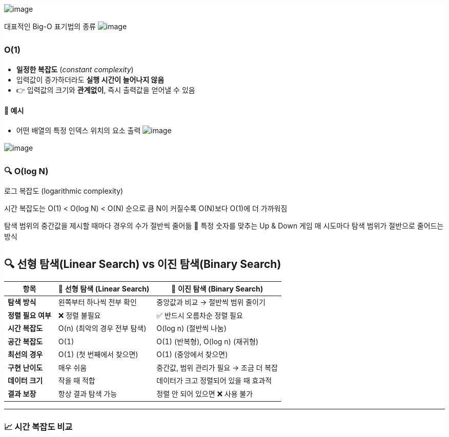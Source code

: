 ![image](https://github.com/user-attachments/assets/e8e2a7f4-9ef2-4fd3-8923-d4d0c04e2aee)


대표적인 Big-O 표기법의 종류
![image](https://github.com/user-attachments/assets/4f097a94-2360-48f0-838e-286a3644d8fa)

### O(1)

- **일정한 복잡도** (*constant complexity*)
- 입력값이 증가하더라도 **실행 시간이 늘어나지 않음**
- 👉 입력값의 크기와 **관계없이**, 즉시 출력값을 얻어낼 수 있음

#### 📌 예시
- 어떤 배열의 특정 인덱스 위치의 요소 출력
![image](https://github.com/user-attachments/assets/3ec7ff3b-6473-4b22-ab9f-d2bc6bc8d2eb)

![image](https://github.com/user-attachments/assets/dfe81581-70da-4cd4-8bd1-67677a081376)

### 🔍 O(log N)
로그 복잡도 (logarithmic complexity)

시간 복잡도는
O(1) < O(log N) < O(N) 순으로 큼
N이 커질수록 O(N)보다 O(1)에 더 가까워짐

탐색 범위의 중간값을 제시할 때마다 경우의 수가 절반씩 줄어듦
🎯 특정 숫자를 맞추는 Up & Down 게임
매 시도마다 탐색 범위가 절반으로 줄어드는 방식

## 🔍 선형 탐색(Linear Search) vs 이진 탐색(Binary Search)

| 항목             | 🔸 선형 탐색 (Linear Search)          | 🔹 이진 탐색 (Binary Search)                    |
|------------------|----------------------------------------|-------------------------------------------------|
| **탐색 방식**     | 왼쪽부터 하나씩 전부 확인             | 중앙값과 비교 → 절반씩 범위 줄이기              |
| **정렬 필요 여부**| ❌ 정렬 불필요                         | ✅ 반드시 오름차순 정렬 필요                    |
| **시간 복잡도**   | O(n) (최악의 경우 전부 탐색)          | O(log n) (절반씩 나눔)                           |
| **공간 복잡도**   | O(1)                                   | O(1) (반복형), O(log n) (재귀형)                |
| **최선의 경우**   | O(1) (첫 번째에서 찾으면)             | O(1) (중앙에서 찾으면)                           |
| **구현 난이도**   | 매우 쉬움                              | 중간값, 범위 관리가 필요 → 조금 더 복잡         |
| **데이터 크기**   | 작을 때 적합                           | 데이터가 크고 정렬되어 있을 때 효과적            |
| **결과 보장**     | 항상 결과 탐색 가능                    | 정렬 안 되어 있으면 ❌ 사용 불가                 |

---

### 📈 시간 복잡도 비교

